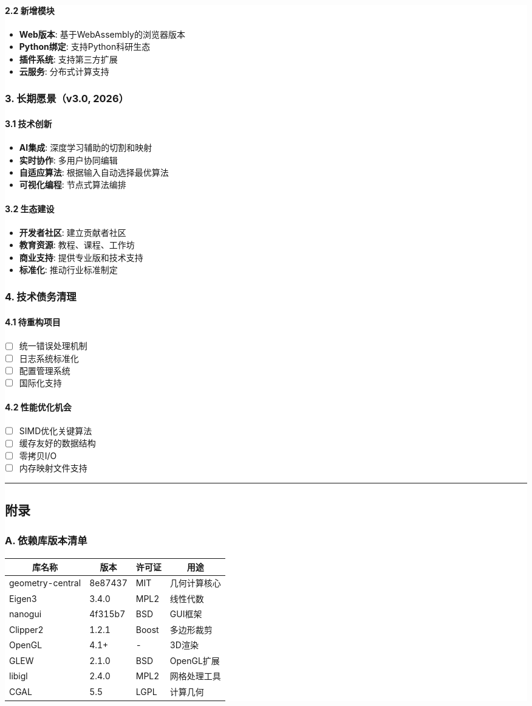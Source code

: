 ```
```

#### 2.2 新增模块
- **Web版本**: 基于WebAssembly的浏览器版本
- **Python绑定**: 支持Python科研生态
- **插件系统**: 支持第三方扩展
- **云服务**: 分布式计算支持

### 3. 长期愿景（v3.0, 2026）

#### 3.1 技术创新
- **AI集成**: 深度学习辅助的切割和映射
- **实时协作**: 多用户协同编辑
- **自适应算法**: 根据输入自动选择最优算法
- **可视化编程**: 节点式算法编排

#### 3.2 生态建设
- **开发者社区**: 建立贡献者社区
- **教育资源**: 教程、课程、工作坊
- **商业支持**: 提供专业版和技术支持
- **标准化**: 推动行业标准制定

### 4. 技术债务清理

#### 4.1 待重构项目
- [ ] 统一错误处理机制
- [ ] 日志系统标准化
- [ ] 配置管理系统
- [ ] 国际化支持

#### 4.2 性能优化机会
- [ ] SIMD优化关键算法
- [ ] 缓存友好的数据结构
- [ ] 零拷贝I/O
- [ ] 内存映射文件支持

---

## 附录

### A. 依赖库版本清单

| 库名称 | 版本 | 许可证 | 用途 |
|-------|------|--------|-----|
| geometry-central | 8e87437 | MIT | 几何计算核心 |
| Eigen3 | 3.4.0 | MPL2 | 线性代数 |
| nanogui | 4f315b7 | BSD | GUI框架 |
| Clipper2 | 1.2.1 | Boost | 多边形裁剪 |
| OpenGL | 4.1+ | - | 3D渲染 |
| GLEW | 2.1.0 | BSD | OpenGL扩展 |
| libigl | 2.4.0 | MPL2 | 网格处理工具 |
| CGAL | 5.5 | LGPL | 计算几何 |
